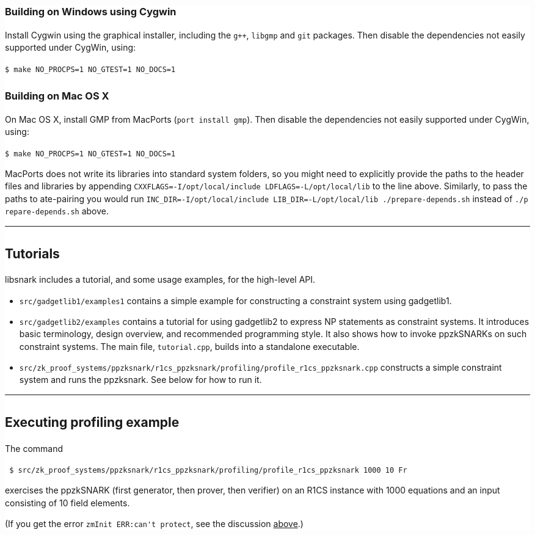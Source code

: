 
### Building on Windows using Cygwin
Install Cygwin using the graphical installer, including the `g++`, `libgmp`
and `git` packages. Then disable the dependencies not easily supported under CygWin,
using:

    $ make NO_PROCPS=1 NO_GTEST=1 NO_DOCS=1


### Building on Mac OS X

On Mac OS X, install GMP from MacPorts (`port install gmp`). Then disable the
dependencies not easily supported under CygWin, using:

    $ make NO_PROCPS=1 NO_GTEST=1 NO_DOCS=1

MacPorts does not write its libraries into standard system folders, so you
might need to explicitly provide the paths to the header files and libraries by
appending `CXXFLAGS=-I/opt/local/include LDFLAGS=-L/opt/local/lib` to the line
above. Similarly, to pass the paths to ate-pairing you would run
`INC_DIR=-I/opt/local/include LIB_DIR=-L/opt/local/lib ./prepare-depends.sh`
instead of `./prepare-depends.sh` above.

--------------------------------------------------------------------------------
Tutorials
--------------------------------------------------------------------------------

libsnark includes a tutorial, and some usage examples, for the high-level API.

* `src/gadgetlib1/examples1` contains a simple example for constructing a
  constraint system using gadgetlib1.

* `src/gadgetlib2/examples` contains a tutorial for using gadgetlib2 to express
  NP statements as constraint systems. It introduces basic terminology, design
  overview, and recommended programming style. It also shows how to invoke
  ppzkSNARKs on such constraint systems. The main file, `tutorial.cpp`, builds
  into a standalone executable.

* `src/zk_proof_systems/ppzksnark/r1cs_ppzksnark/profiling/profile_r1cs_ppzksnark.cpp`
  constructs a simple constraint system and runs the ppzksnark. See below for how to
   run it.


--------------------------------------------------------------------------------
Executing profiling example
--------------------------------------------------------------------------------

The command

     $ src/zk_proof_systems/ppzksnark/r1cs_ppzksnark/profiling/profile_r1cs_ppzksnark 1000 10 Fr

exercises the ppzkSNARK (first generator, then prover, then verifier) on an
R1CS instance with 1000 equations and an input consisting of 10 field elements.

(If you get the error `zmInit ERR:can't protect`, see the discussion
[above](#elliptic-curve-choices).)
